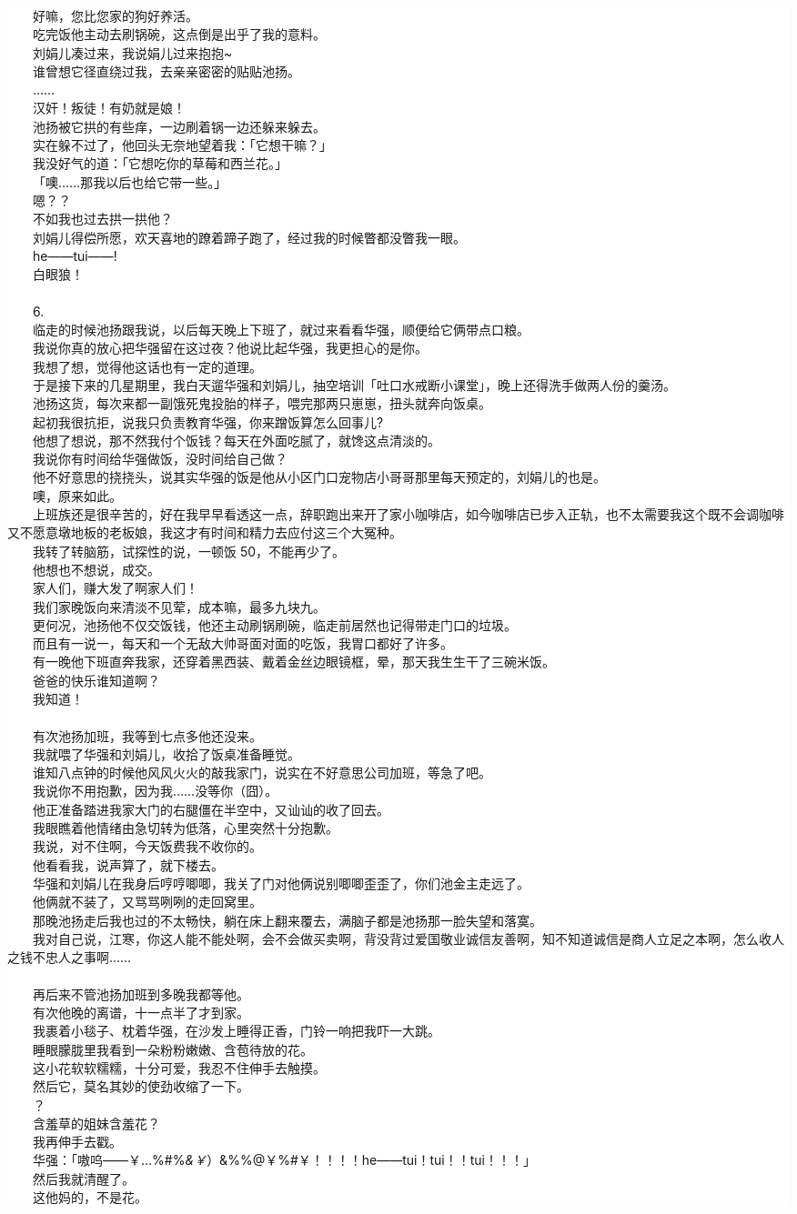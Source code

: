 &emsp;&emsp;好嘛，您比您家的狗好养活。  
&emsp;&emsp;吃完饭他主动去刷锅碗，这点倒是出乎了我的意料。  
&emsp;&emsp;刘娟儿凑过来，我说娟儿过来抱抱~  
&emsp;&emsp;谁曾想它径直绕过我，去亲亲密密的贴贴池扬。  
&emsp;&emsp;……  
&emsp;&emsp;汉奸！叛徒！有奶就是娘！  
&emsp;&emsp;池扬被它拱的有些痒，一边刷着锅一边还躲来躲去。  
&emsp;&emsp;实在躲不过了，他回头无奈地望着我：「它想干嘛？」  
&emsp;&emsp;我没好气的道：「它想吃你的草莓和西兰花。」  
&emsp;&emsp;「噢……那我以后也给它带一些。」  
&emsp;&emsp;嗯？？  
&emsp;&emsp;不如我也过去拱一拱他？  
&emsp;&emsp;刘娟儿得偿所愿，欢天喜地的蹽着蹄子跑了，经过我的时候瞥都没瞥我一眼。  
&emsp;&emsp;he——tui——!  
&emsp;&emsp;白眼狼！  
&emsp;&emsp;   
&emsp;&emsp;6.  
&emsp;&emsp;临走的时候池扬跟我说，以后每天晚上下班了，就过来看看华强，顺便给它俩带点口粮。  
&emsp;&emsp;我说你真的放心把华强留在这过夜？他说比起华强，我更担心的是你。  
&emsp;&emsp;我想了想，觉得他这话也有一定的道理。  
&emsp;&emsp;于是接下来的几星期里，我白天遛华强和刘娟儿，抽空培训「吐口水戒断小课堂」，晚上还得洗手做两人份的羹汤。  
&emsp;&emsp;池扬这货，每次来都一副饿死鬼投胎的样子，喂完那两只崽崽，扭头就奔向饭桌。  
&emsp;&emsp;起初我很抗拒，说我只负责教育华强，你来蹭饭算怎么回事儿?  
&emsp;&emsp;他想了想说，那不然我付个饭钱？每天在外面吃腻了，就馋这点清淡的。  
&emsp;&emsp;我说你有时间给华强做饭，没时间给自己做？  
&emsp;&emsp;他不好意思的挠挠头，说其实华强的饭是他从小区门口宠物店小哥哥那里每天预定的，刘娟儿的也是。  
&emsp;&emsp;噢，原来如此。  
&emsp;&emsp;上班族还是很辛苦的，好在我早早看透这一点，辞职跑出来开了家小咖啡店，如今咖啡店已步入正轨，也不太需要我这个既不会调咖啡又不愿意墩地板的老板娘，我这才有时间和精力去应付这三个大冤种。  
&emsp;&emsp;我转了转脑筋，试探性的说，一顿饭 50，不能再少了。  
&emsp;&emsp;他想也不想说，成交。  
&emsp;&emsp;家人们，赚大发了啊家人们！  
&emsp;&emsp;我们家晚饭向来清淡不见荤，成本嘛，最多九块九。  
&emsp;&emsp;更何况，池扬他不仅交饭钱，他还主动刷锅刷碗，临走前居然也记得带走门口的垃圾。  
&emsp;&emsp;而且有一说一，每天和一个无敌大帅哥面对面的吃饭，我胃口都好了许多。  
&emsp;&emsp;有一晚他下班直奔我家，还穿着黑西装、戴着金丝边眼镜框，晕，那天我生生干了三碗米饭。  
&emsp;&emsp;爸爸的快乐谁知道啊？  
&emsp;&emsp;我知道！  
&emsp;&emsp;   
&emsp;&emsp;有次池扬加班，我等到七点多他还没来。  
&emsp;&emsp;我就喂了华强和刘娟儿，收拾了饭桌准备睡觉。  
&emsp;&emsp;谁知八点钟的时候他风风火火的敲我家门，说实在不好意思公司加班，等急了吧。  
&emsp;&emsp;我说你不用抱歉，因为我……没等你（囧）。  
&emsp;&emsp;他正准备踏进我家大门的右腿僵在半空中，又讪讪的收了回去。  
&emsp;&emsp;我眼瞧着他情绪由急切转为低落，心里突然十分抱歉。  
&emsp;&emsp;我说，对不住啊，今天饭费我不收你的。  
&emsp;&emsp;他看看我，说声算了，就下楼去。  
&emsp;&emsp;华强和刘娟儿在我身后哼哼唧唧，我关了门对他俩说别唧唧歪歪了，你们池金主走远了。  
&emsp;&emsp;他俩就不装了，又骂骂咧咧的走回窝里。  
&emsp;&emsp;那晚池扬走后我也过的不太畅快，躺在床上翻来覆去，满脑子都是池扬那一脸失望和落寞。  
&emsp;&emsp;我对自己说，江寒，你这人能不能处啊，会不会做买卖啊，背没背过爱国敬业诚信友善啊，知不知道诚信是商人立足之本啊，怎么收人之钱不忠人之事啊……  
&emsp;&emsp;   
&emsp;&emsp;再后来不管池扬加班到多晚我都等他。  
&emsp;&emsp;有次他晚的离谱，十一点半了才到家。  
&emsp;&emsp;我裹着小毯子、枕着华强，在沙发上睡得正香，门铃一响把我吓一大跳。  
&emsp;&emsp;睡眼朦胧里我看到一朵粉粉嫩嫩、含苞待放的花。  
&emsp;&emsp;这小花软软糯糯，十分可爱，我忍不住伸手去触摸。  
&emsp;&emsp;然后它，莫名其妙的使劲收缩了一下。  
&emsp;&emsp;？  
&emsp;&emsp;含羞草的姐妹含羞花？  
&emsp;&emsp;我再伸手去戳。  
&emsp;&emsp;华强：「嗷呜——￥…%#%*&￥*）&%%@￥%#￥！！！！he——tui！tui！！tui！！！」  
&emsp;&emsp;然后我就清醒了。  
&emsp;&emsp;这他妈的，不是花。  